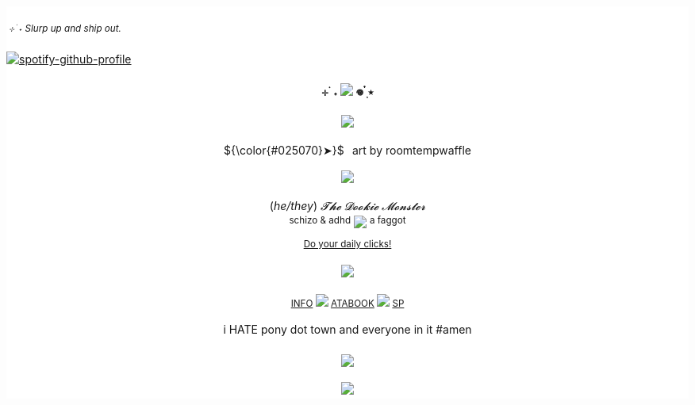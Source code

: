 
<br>            <sup>‎<i>    ⊹ ࣪ ˖    Slurp up and ship out.</i></sup>


[![spotify-github-profile](https://spotify-github-profile.kittinanx.com/api/view?uid=rudrrlz67xzwmkh6eq4jqfcwv&cover_image=true&theme=novatorem&show_offline=false&background_color=000000&interchange=true&bar_color=53b14f&bar_color_cover=false)](https://spotify-github-profile.kittinanx.com/api/view?uid=rudrrlz67xzwmkh6eq4jqfcwv&redirect=true) 

<h4 align="center"
 
⊹ ࣪ ˖  ![](https://komarev.com/ghpvc/?username=stonedandschizo&label=𐙚+profile+views+++&color=025070)  𖦹 ๋࣭ ⭑ 

 </h4>
<p align="center">
 <img width="900" src="https://pbs.twimg.com/media/Gika-jdWwAEFojT?format=jpg&name=medium"
   </p>
    <p align="center"> 
  <italic>${\color{#025070}➤}$⠀art by roomtempwaffle
 <p align="center"> 
 <img width="600" src="https://i.imgur.com/iRwcG4p.gif"
 </p>
 




   </p> 
   <p align="center"
      <br> ‎(<i>he/they</i>) <i>𝓣𝓱𝓮 𝓓𝓸𝓸𝓴𝓲𝓮 𝓜𝓸𝓷𝓼𝓽𝓮𝓻</i> 
 <br> <sup>schizo & adhd</sup> <img width="25" src="https://64.media.tumblr.com/246fbb9d9cdafb69fcb26c050c4a042b/49942f089b0875df-ed/s75x75_c1/f032518fb829ce1866f3fca5bb26480d74d736a0.gifv"> <sup>a faggot </sup>
 <br><sub> <a href="https://arab.org/click-to-help/palestine/"> Do your daily clicks!  </a></sub>
</p>


 <p align="center"
   <br><sub>   <img width="80" src="https://static.wikia.nocookie.net/fortnite/images/5/5c/Slurp_Jonesy_-_Outfit_-_Fortnite.png/revision/latest?cb=20200317122721"
</p>
 
   <p align="center"
     <br><sub> <a href="https://patreon.com/seraphimblade/about">INFO</a> <img width="25" src='https://64.media.tumblr.com/30714f80e7b6a13520d55a047ec3cd08/711abcad31e2d174-ea/s75x75_c1/7cccb09f7241313216102ab4b008416a9f5c1936.gifv'> <a href="https://seraphimblade.atabook.org">ATABOOK</a>
<img width="25" src='https://64.media.tumblr.com/30714f80e7b6a13520d55a047ec3cd08/711abcad31e2d174-ea/s75x75_c1/7cccb09f7241313216102ab4b008416a9f5c1936.gifv'> <a 
href="https://jakeinoffmuller.straw.page">SP</sub>

  <p align="center"
     <br><sub><a >i HATE pony dot town and everyone in it #amen</sub>

  <p align="center"
   <br><sub>   <img width="110" src="https://cdn.discordapp.com/attachments/1268116929948680256/1287552339095453828/Untitled599_20240915215155-1.jpg?ex=680233cf&is=6800e24f&hm=49687a82f9198d32db7c46e8b564eb180bd4c45d02a519f179f80a3f73fa5793&"
</p>

    
 <p align="center"> 
<img width="400" src="https://64.media.tumblr.com/c9c0d8d98a068ac05337b3a92e441fd6/a2b9a9b92798b874-a7/s640x960/60e0c229fd5466526c2d33486a318af2e165e819.gifv"
 </p>
